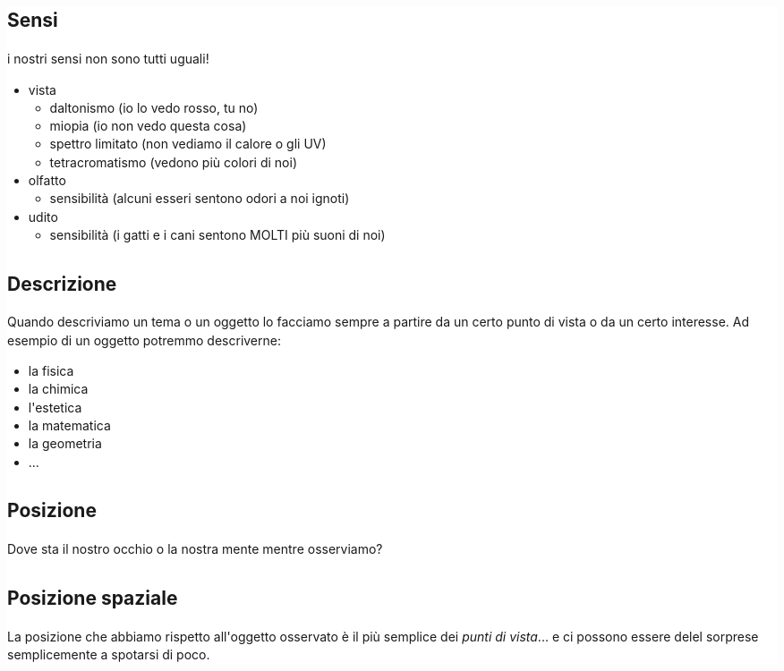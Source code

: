 
## Sensi
i nostri sensi non sono tutti uguali!
- vista
  - daltonismo (io lo vedo rosso, tu no)
  - miopia (io non vedo questa cosa)
  - spettro limitato (non vediamo il calore o gli UV)
  - tetracromatismo (vedono più colori di noi)
- olfatto
  - sensibilità (alcuni esseri sentono odori a noi ignoti)
- udito
  - sensibilità (i gatti e i cani sentono MOLTI più suoni di noi)


## Descrizione
Quando descriviamo un tema o un oggetto lo facciamo sempre a partire da un certo punto di vista o da un certo interesse.
Ad esempio di un oggetto potremmo descriverne:
- la fisica
- la chimica
- l'estetica
- la matematica
- la geometria
- ...


## Posizione
Dove sta il nostro occhio o la nostra mente mentre osserviamo?


## Posizione spaziale
La posizione che abbiamo rispetto all'oggetto osservato è il più semplice dei _punti di vista_... e ci possono essere delel sorprese semplicemente a spotarsi di poco.



